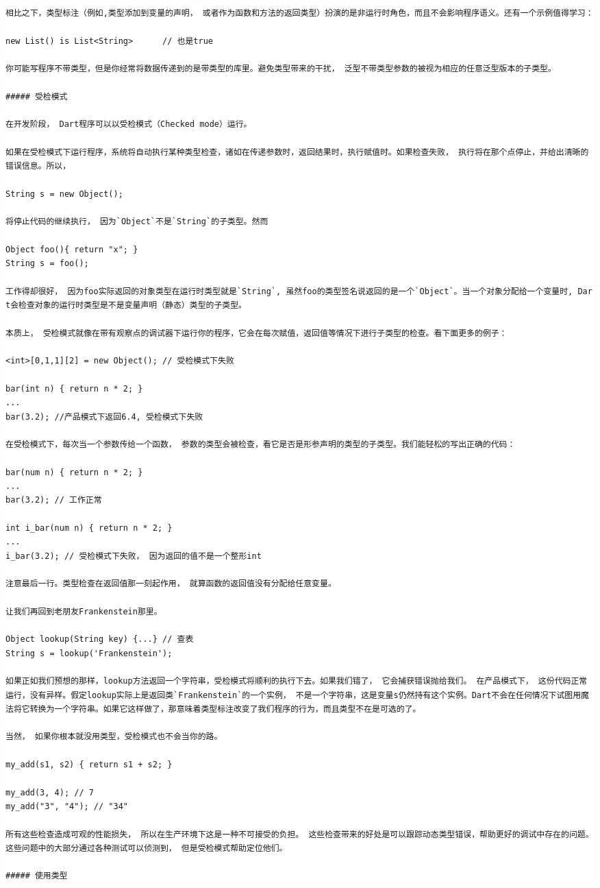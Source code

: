     相比之下，类型标注（例如,类型添加到变量的声明， 或者作为函数和方法的返回类型）扮演的是非运行时角色，而且不会影响程序语义。还有一个示例值得学习：

    new List() is List<String>      // 也是true

    你可能写程序不带类型，但是你经常将数据传递到的是带类型的库里。避免类型带来的干扰， 泛型不带类型参数的被视为相应的任意泛型版本的子类型。

    ##### 受检模式

    在开发阶段， Dart程序可以以受检模式（Checked mode）运行。

    如果在受检模式下运行程序，系统将自动执行某种类型检查，诸如在传递参数时，返回结果时，执行赋值时。如果检查失败， 执行将在那个点停止，并给出清晰的错误信息。所以，

    String s = new Object();

    将停止代码的继续执行， 因为`Object`不是`String`的子类型。然而

    Object foo(){ return "x"; }
    String s = foo();

    工作得却很好， 因为foo实际返回的对象类型在运行时类型就是`String`, 虽然foo的类型签名说返回的是一个`Object`。当一个对象分配给一个变量时, Dart会检查对象的运行时类型是不是变量声明（静态）类型的子类型。

    本质上， 受检模式就像在带有观察点的调试器下运行你的程序，它会在每次赋值，返回值等情况下进行子类型的检查。看下面更多的例子：

    <int>[0,1,1][2] = new Object(); // 受检模式下失败

    bar(int n) { return n * 2; }
    ...
    bar(3.2); //产品模式下返回6.4, 受检模式下失败

    在受检模式下，每次当一个参数传给一个函数， 参数的类型会被检查，看它是否是形参声明的类型的子类型。我们能轻松的写出正确的代码：

    bar(num n) { return n * 2; }
    ...
    bar(3.2); // 工作正常

    int i_bar(num n) { return n * 2; }
    ...
    i_bar(3.2); // 受检模式下失败， 因为返回的值不是一个整形int

    注意最后一行。类型检查在返回值那一刻起作用， 就算函数的返回值没有分配给任意变量。

    让我们再回到老朋友Frankenstein那里。

    Object lookup(String key) {...} // 查表
    String s = lookup('Frankenstein');

    如果正如我们预想的那样，lookup方法返回一个字符串，受检模式将顺利的执行下去。如果我们错了， 它会捕获错误抛给我们。 在产品模式下， 这份代码正常运行，没有异样。假定lookup实际上是返回类`Frankenstein`的一个实例， 不是一个字符串，这是变量s仍然持有这个实例。Dart不会在任何情况下试图用魔法将它转换为一个字符串。如果它这样做了，那意味着类型标注改变了我们程序的行为，而且类型不在是可选的了。

    当然， 如果你根本就没用类型，受检模式也不会当你的路。

    my_add(s1, s2) { return s1 + s2; }

    my_add(3, 4); // 7
    my_add("3", "4"); // "34"

    所有这些检查造成可观的性能损失， 所以在生产环境下这是一种不可接受的负担。 这些检查带来的好处是可以跟踪动态类型错误，帮助更好的调试中存在的问题。这些问题中的大部分通过各种测试可以侦测到， 但是受检模式帮助定位他们。

    ##### 使用类型
